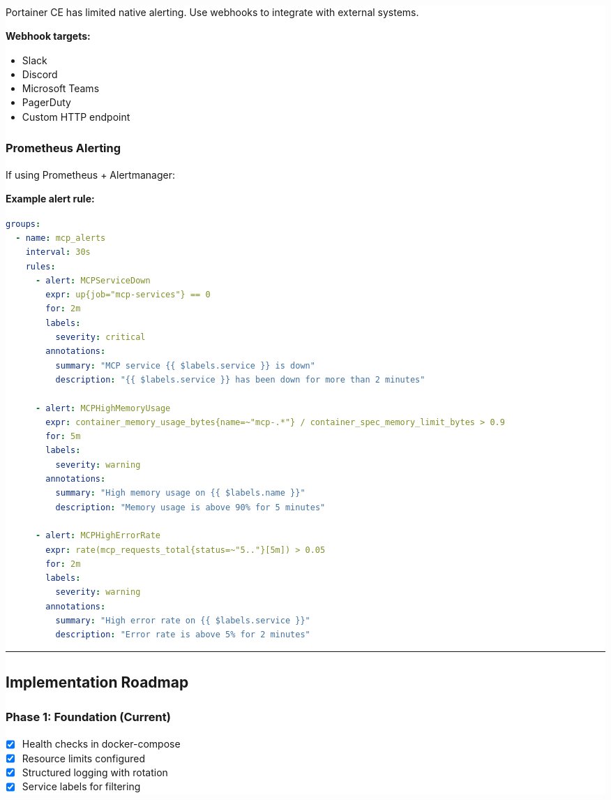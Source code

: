 Portainer CE has limited native alerting. Use webhooks to integrate with external systems.

**Webhook targets:**
- Slack
- Discord
- Microsoft Teams
- PagerDuty
- Custom HTTP endpoint

### Prometheus Alerting

If using Prometheus + Alertmanager:

**Example alert rule:**
```yaml
groups:
  - name: mcp_alerts
    interval: 30s
    rules:
      - alert: MCPServiceDown
        expr: up{job="mcp-services"} == 0
        for: 2m
        labels:
          severity: critical
        annotations:
          summary: "MCP service {{ $labels.service }} is down"
          description: "{{ $labels.service }} has been down for more than 2 minutes"

      - alert: MCPHighMemoryUsage
        expr: container_memory_usage_bytes{name=~"mcp-.*"} / container_spec_memory_limit_bytes > 0.9
        for: 5m
        labels:
          severity: warning
        annotations:
          summary: "High memory usage on {{ $labels.name }}"
          description: "Memory usage is above 90% for 5 minutes"

      - alert: MCPHighErrorRate
        expr: rate(mcp_requests_total{status=~"5.."}[5m]) > 0.05
        for: 2m
        labels:
          severity: warning
        annotations:
          summary: "High error rate on {{ $labels.service }}"
          description: "Error rate is above 5% for 2 minutes"
```

---

## Implementation Roadmap

### Phase 1: Foundation (Current)
- [x] Health checks in docker-compose
- [x] Resource limits configured
- [x] Structured logging with rotation
- [x] Service labels for filtering
